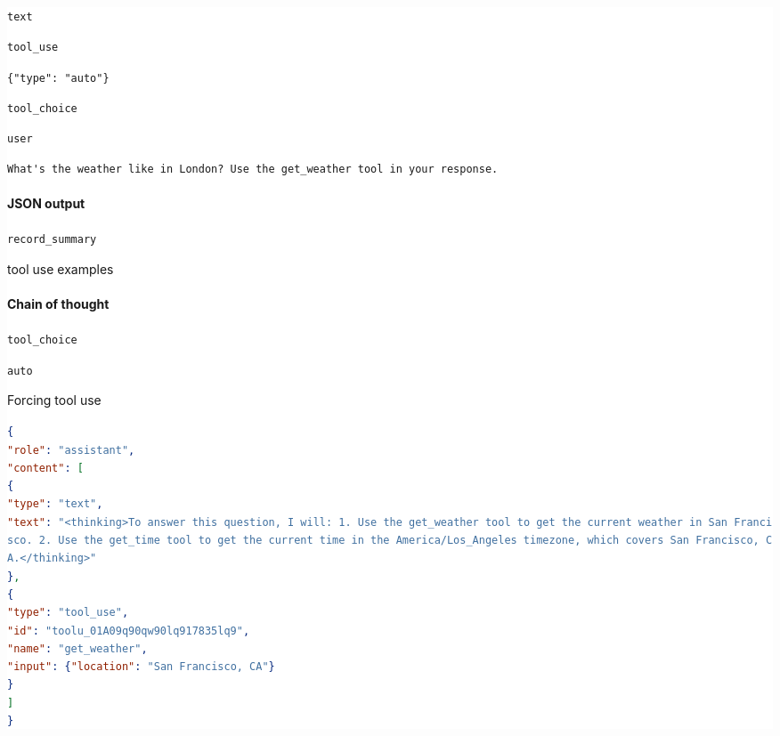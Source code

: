 ```
text
```

```
tool_use
```

```
{"type": "auto"}
```

```
tool_choice
```

```
user
```

```
What's the weather like in London? Use the get_weather tool in your response.
```


#### ​JSON output


```
record_summary
```

tool use examples


#### ​Chain of thought


```
tool_choice
```

```
auto
```

Forcing tool use

```JSON
{
"role": "assistant",
"content": [
{
"type": "text",
"text": "<thinking>To answer this question, I will: 1. Use the get_weather tool to get the current weather in San Francisco. 2. Use the get_time tool to get the current time in the America/Los_Angeles timezone, which covers San Francisco, CA.</thinking>"
},
{
"type": "tool_use",
"id": "toolu_01A09q90qw90lq917835lq9",
"name": "get_weather",
"input": {"location": "San Francisco, CA"}
}
]
}
```
